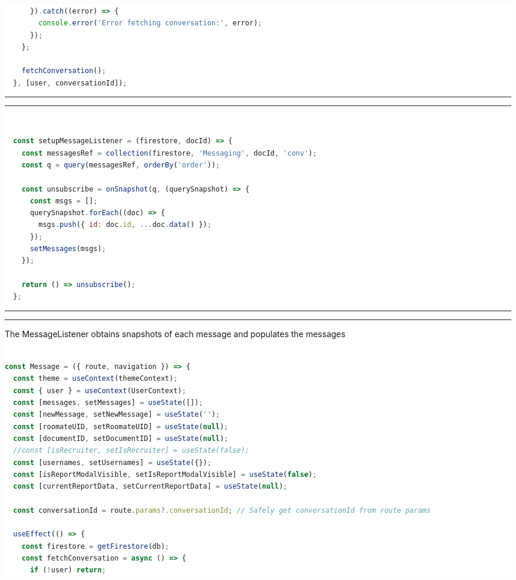 ```javascript
      }).catch((error) => {
        console.error('Error fetching conversation:', error);
      });
    };

    fetchConversation();
  }, [user, conversationId]);
```

---

</SwmSnippet>

<SwmSnippet path="/app/RoomateMessage.jsx" line="114">

---

&nbsp;

```javascript
  const setupMessageListener = (firestore, docId) => {
    const messagesRef = collection(firestore, 'Messaging', docId, 'conv');
    const q = query(messagesRef, orderBy('order'));

    const unsubscribe = onSnapshot(q, (querySnapshot) => {
      const msgs = [];
      querySnapshot.forEach((doc) => {
        msgs.push({ id: doc.id, ...doc.data() });
      });
      setMessages(msgs);
    });

    return () => unsubscribe();
  };
```

---

</SwmSnippet>

<SwmSnippet path="/app/RoomateMessage.jsx" line="53">

---

The MessageListener obtains snapshots of each message and populates the messages&nbsp;

```javascript

const Message = ({ route, navigation }) => {
  const theme = useContext(themeContext);
  const { user } = useContext(UserContext);
  const [messages, setMessages] = useState([]);
  const [newMessage, setNewMessage] = useState('');
  const [roomateUID, setRoomateUID] = useState(null);
  const [documentID, setDocumentID] = useState(null);
  //const [isRecruiter, setIsRecruiter] = useState(false);
  const [usernames, setUsernames] = useState({});
  const [isReportModalVisible, setIsReportModalVisible] = useState(false);
  const [currentReportData, setCurrentReportData] = useState(null);

  const conversationId = route.params?.conversationId; // Safely get conversationId from route params

  useEffect(() => {
    const firestore = getFirestore(db);
    const fetchConversation = async () => {
      if (!user) return;

```